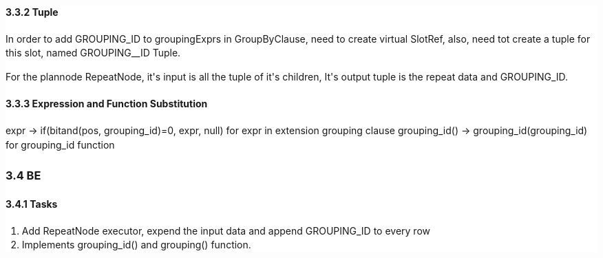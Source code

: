 #### 3.3.2 Tuple

In order to add GROUPING_ID to groupingExprs in GroupByClause, need to create virtual SlotRef, also, need tot create a tuple for this slot, named GROUPING\_\_ID Tuple.

For the plannode RepeatNode, it's input is all the  tuple of it's children, It's output tuple is the repeat data and GROUPING_ID.


#### 3.3.3 Expression and Function Substitution

expr -> if(bitand(pos, grouping_id)=0, expr, null) for expr in extension grouping clause
grouping_id() -> grouping_id(grouping_id) for grouping_id function

### 3.4 BE

#### 3.4.1 Tasks

1. Add RepeatNode executor, expend the input data and append GROUPING_ID to every row
2. Implements grouping_id() and grouping() function.